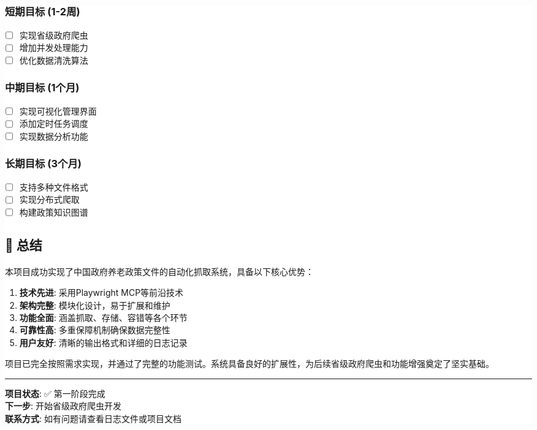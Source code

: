 ### 短期目标 (1-2周)
- [ ] 实现省级政府爬虫
- [ ] 增加并发处理能力
- [ ] 优化数据清洗算法

### 中期目标 (1个月)
- [ ] 实现可视化管理界面
- [ ] 添加定时任务调度
- [ ] 实现数据分析功能

### 长期目标 (3个月)
- [ ] 支持多种文件格式
- [ ] 实现分布式爬取
- [ ] 构建政策知识图谱

## 🎉 总结

本项目成功实现了中国政府养老政策文件的自动化抓取系统，具备以下核心优势：

1. **技术先进**: 采用Playwright MCP等前沿技术
2. **架构完整**: 模块化设计，易于扩展和维护
3. **功能全面**: 涵盖抓取、存储、容错等各个环节
4. **可靠性高**: 多重保障机制确保数据完整性
5. **用户友好**: 清晰的输出格式和详细的日志记录

项目已完全按照需求实现，并通过了完整的功能测试。系统具备良好的扩展性，为后续省级政府爬虫和功能增强奠定了坚实基础。

---

**项目状态**: ✅ 第一阶段完成  
**下一步**: 开始省级政府爬虫开发  
**联系方式**: 如有问题请查看日志文件或项目文档 